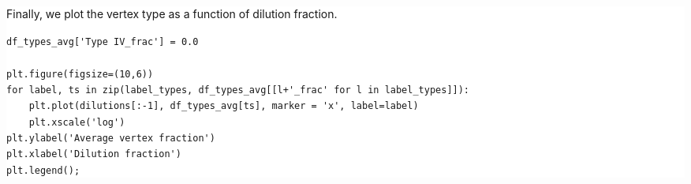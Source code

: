 Finally, we plot the vertex type as a function of dilution fraction.

```{code-cell} ipython3
df_types_avg['Type IV_frac'] = 0.0

plt.figure(figsize=(10,6))
for label, ts in zip(label_types, df_types_avg[[l+'_frac' for l in label_types]]):
    plt.plot(dilutions[:-1], df_types_avg[ts], marker = 'x', label=label)
    plt.xscale('log')
plt.ylabel('Average vertex fraction')
plt.xlabel('Dilution fraction')
plt.legend();
```
